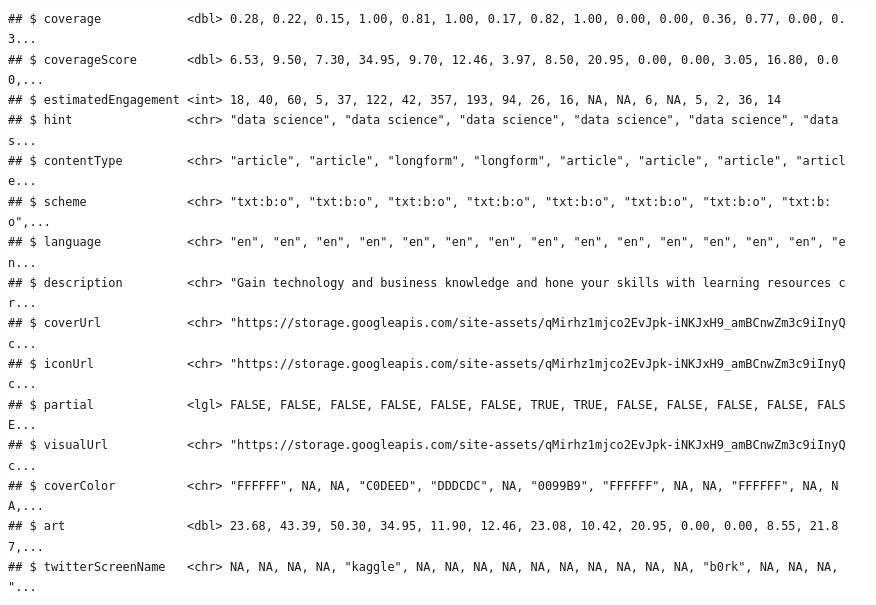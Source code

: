     ## $ coverage            <dbl> 0.28, 0.22, 0.15, 1.00, 0.81, 1.00, 0.17, 0.82, 1.00, 0.00, 0.00, 0.36, 0.77, 0.00, 0.3...
    ## $ coverageScore       <dbl> 6.53, 9.50, 7.30, 34.95, 9.70, 12.46, 3.97, 8.50, 20.95, 0.00, 0.00, 3.05, 16.80, 0.00,...
    ## $ estimatedEngagement <int> 18, 40, 60, 5, 37, 122, 42, 357, 193, 94, 26, 16, NA, NA, 6, NA, 5, 2, 36, 14
    ## $ hint                <chr> "data science", "data science", "data science", "data science", "data science", "data s...
    ## $ contentType         <chr> "article", "article", "longform", "longform", "article", "article", "article", "article...
    ## $ scheme              <chr> "txt:b:o", "txt:b:o", "txt:b:o", "txt:b:o", "txt:b:o", "txt:b:o", "txt:b:o", "txt:b:o",...
    ## $ language            <chr> "en", "en", "en", "en", "en", "en", "en", "en", "en", "en", "en", "en", "en", "en", "en...
    ## $ description         <chr> "Gain technology and business knowledge and hone your skills with learning resources cr...
    ## $ coverUrl            <chr> "https://storage.googleapis.com/site-assets/qMirhz1mjco2EvJpk-iNKJxH9_amBCnwZm3c9iInyQc...
    ## $ iconUrl             <chr> "https://storage.googleapis.com/site-assets/qMirhz1mjco2EvJpk-iNKJxH9_amBCnwZm3c9iInyQc...
    ## $ partial             <lgl> FALSE, FALSE, FALSE, FALSE, FALSE, FALSE, TRUE, TRUE, FALSE, FALSE, FALSE, FALSE, FALSE...
    ## $ visualUrl           <chr> "https://storage.googleapis.com/site-assets/qMirhz1mjco2EvJpk-iNKJxH9_amBCnwZm3c9iInyQc...
    ## $ coverColor          <chr> "FFFFFF", NA, NA, "C0DEED", "DDDCDC", NA, "0099B9", "FFFFFF", NA, NA, "FFFFFF", NA, NA,...
    ## $ art                 <dbl> 23.68, 43.39, 50.30, 34.95, 11.90, 12.46, 23.08, 10.42, 20.95, 0.00, 0.00, 8.55, 21.87,...
    ## $ twitterScreenName   <chr> NA, NA, NA, NA, "kaggle", NA, NA, NA, NA, NA, NA, NA, NA, NA, NA, "b0rk", NA, NA, NA, "...